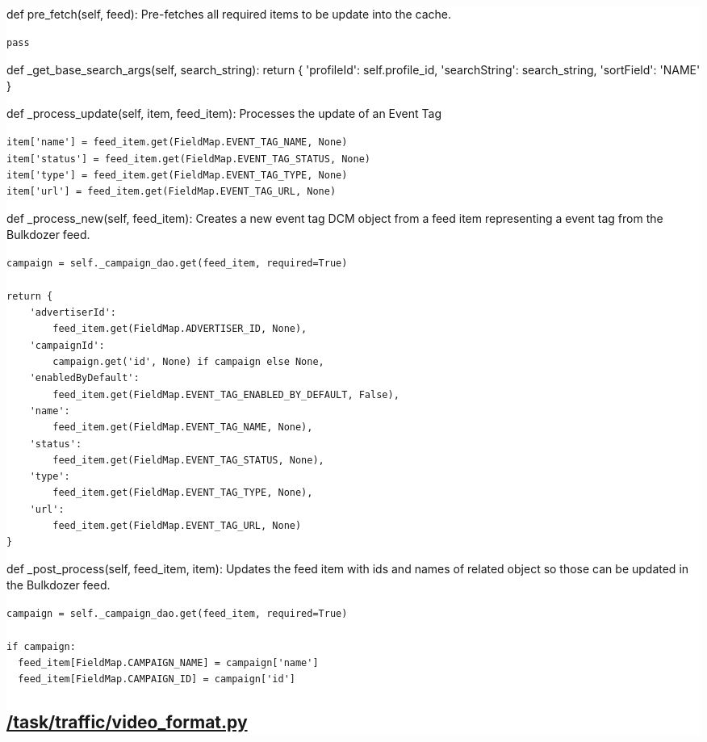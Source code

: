   def pre_fetch(self, feed):
    Pre-fetches all required items to be update into the cache.
    
    pass

  def _get_base_search_args(self, search_string):
    return {
      'profileId': self.profile_id,
      'searchString': search_string,
      'sortField': 'NAME'
    }

  def _process_update(self, item, feed_item):
    Processes the update of an Event Tag
    
    item['name'] = feed_item.get(FieldMap.EVENT_TAG_NAME, None)
    item['status'] = feed_item.get(FieldMap.EVENT_TAG_STATUS, None)
    item['type'] = feed_item.get(FieldMap.EVENT_TAG_TYPE, None)
    item['url'] = feed_item.get(FieldMap.EVENT_TAG_URL, None)

  def _process_new(self, feed_item):
    Creates a new event tag DCM object from a feed item representing a event tag from the Bulkdozer feed.
    
    campaign = self._campaign_dao.get(feed_item, required=True)

    return {
        'advertiserId':
            feed_item.get(FieldMap.ADVERTISER_ID, None),
        'campaignId':
            campaign.get('id', None) if campaign else None,
        'enabledByDefault':
            feed_item.get(FieldMap.EVENT_TAG_ENABLED_BY_DEFAULT, False),
        'name':
            feed_item.get(FieldMap.EVENT_TAG_NAME, None),
        'status':
            feed_item.get(FieldMap.EVENT_TAG_STATUS, None),
        'type':
            feed_item.get(FieldMap.EVENT_TAG_TYPE, None),
        'url':
            feed_item.get(FieldMap.EVENT_TAG_URL, None)
    }

  def _post_process(self, feed_item, item):
    Updates the feed item with ids and names of related object so those can be updated in the Bulkdozer feed.
    
    campaign = self._campaign_dao.get(feed_item, required=True)

    if campaign:
      feed_item[FieldMap.CAMPAIGN_NAME] = campaign['name']
      feed_item[FieldMap.CAMPAIGN_ID] = campaign['id']

## [/task/traffic/video_format.py](/task/traffic/video_format.py)
